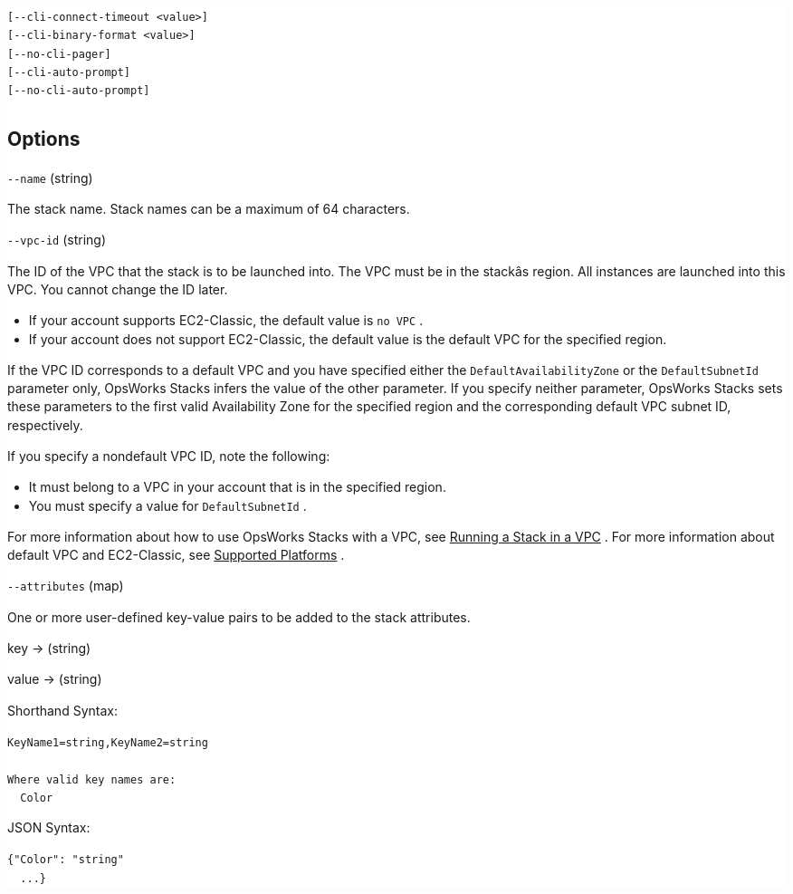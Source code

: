 ```
[--cli-connect-timeout <value>]
[--cli-binary-format <value>]
[--no-cli-pager]
[--cli-auto-prompt]
[--no-cli-auto-prompt]
```

## Options

`--name` (string)

The stack name. Stack names can be a maximum of 64 characters.

`--vpc-id` (string)

The ID of the VPC that the stack is to be launched into. The VPC must be in the stackâs region. All instances are launched into this VPC. You cannot change the ID later.

- If your account supports EC2-Classic, the default value is `no VPC` .
- If your account does not support EC2-Classic, the default value is the default VPC for the specified region.

If the VPC ID corresponds to a default VPC and you have specified either the `DefaultAvailabilityZone` or the `DefaultSubnetId` parameter only, OpsWorks Stacks infers the value of the other parameter. If you specify neither parameter, OpsWorks Stacks sets these parameters to the first valid Availability Zone for the specified region and the corresponding default VPC subnet ID, respectively.

If you specify a nondefault VPC ID, note the following:

- It must belong to a VPC in your account that is in the specified region.
- You must specify a value for `DefaultSubnetId` .

For more information about how to use OpsWorks Stacks with a VPC, see [Running a Stack in a VPC](https://docs.aws.amazon.com/opsworks/latest/userguide/workingstacks-vpc.html) . For more information about default VPC and EC2-Classic, see [Supported Platforms](https://docs.aws.amazon.com/AWSEC2/latest/UserGuide/ec2-supported-platforms.html) .

`--attributes` (map)

One or more user-defined key-value pairs to be added to the stack attributes.

key -> (string)

value -> (string)

Shorthand Syntax:

```
KeyName1=string,KeyName2=string

Where valid key names are:
  Color
```

JSON Syntax:

```
{"Color": "string"
  ...}
```
